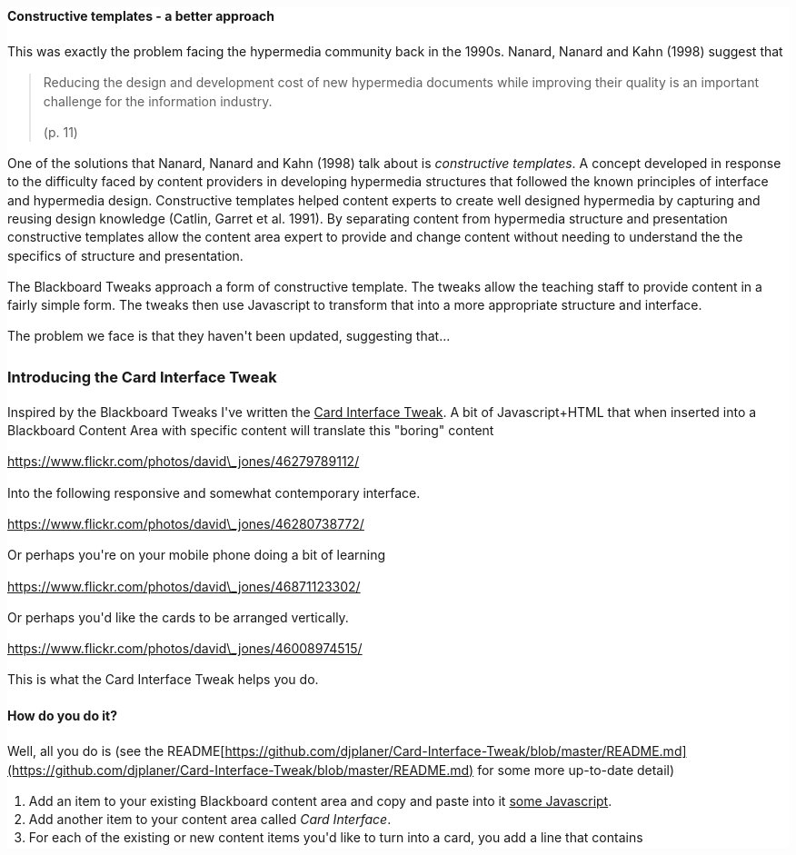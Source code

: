#### Constructive templates - a better approach

This was exactly the problem facing the hypermedia community back in the 1990s. Nanard, Nanard and Kahn (1998) suggest that

> Reducing the design and development cost of new hypermedia documents while improving their quality is an important challenge for the information industry.
> 
> (p. 11)

One of the solutions that Nanard, Nanard and Kahn (1998) talk about is _constructive templates_. A concept developed in response to the difficulty faced by content providers in developing hypermedia structures that followed the known principles of interface and hypermedia design. Constructive templates helped content experts to create well designed hypermedia by capturing and reusing design knowledge (Catlin, Garret et al. 1991). By separating content from hypermedia structure and presentation constructive templates allow the content area expert to provide and change content without needing to understand the the specifics of structure and presentation.

The Blackboard Tweaks approach a form of constructive template. The tweaks allow the teaching staff to provide content in a fairly simple form. The tweaks then use Javascript to transform that into a more appropriate structure and interface.

The problem we face is that they haven't been updated, suggesting that...

### Introducing the Card Interface Tweak

Inspired by the Blackboard Tweaks I've written the [Card Interface Tweak](https://github.com/djplaner/Card-Interface-Tweak). A bit of Javascript+HTML that when inserted into a Blackboard Content Area with specific content will translate this "boring" content

https://www.flickr.com/photos/david\_jones/46279789112/

Into the following responsive and somewhat contemporary interface.

https://www.flickr.com/photos/david\_jones/46280738772/

Or perhaps you're on your mobile phone doing a bit of learning

https://www.flickr.com/photos/david\_jones/46871123302/

Or perhaps you'd like the cards to be arranged vertically.

https://www.flickr.com/photos/david\_jones/46008974515/

This is what the Card Interface Tweak helps you do.

#### How do you do it?

Well, all you do is (see the README[https://github.com/djplaner/Card-Interface-Tweak/blob/master/README.md](https://github.com/djplaner/Card-Interface-Tweak/blob/master/README.md) for some more up-to-date detail)

1. Add an item to your existing Blackboard content area and copy and paste into it [s](https://raw.githubusercontent.com/djplaner/Card-Interface-Tweak/master/cards.js)[ome Javascript](https://raw.githubusercontent.com/djplaner/Card-Interface-Tweak/master/tweak.js).
2. Add another item to your content area called _Card Interface_.
3. For each of the existing or new content items you'd like to turn into a card, you add a line that contains
